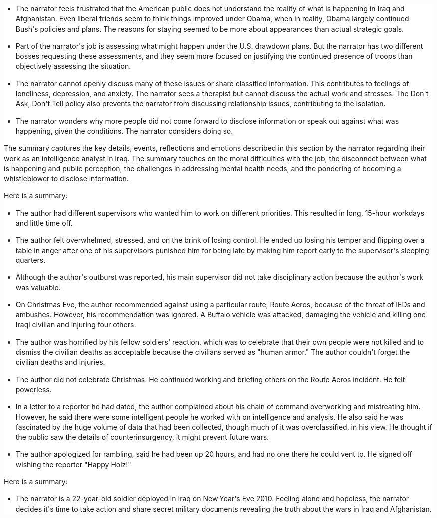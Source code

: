- The narrator feels frustrated that the American public does not understand the reality of what is happening in Iraq and Afghanistan. Even liberal friends seem to think things improved under Obama, when in reality, Obama largely continued Bush's policies and plans. The reasons for staying seemed to be more about appearances than actual strategic goals.

- Part of the narrator's job is assessing what might happen under the U.S. drawdown plans. But the narrator has two different bosses requesting these assessments, and they seem more focused on justifying the continued presence of troops than objectively assessing the situation.

- The narrator cannot openly discuss many of these issues or share classified information. This contributes to feelings of loneliness, depression, and anxiety. The narrator sees a therapist but cannot discuss the actual work and stresses. The Don't Ask, Don't Tell policy also prevents the narrator from discussing relationship issues, contributing to the isolation.

- The narrator wonders why more people did not come forward to disclose information or speak out against what was happening, given the conditions. The narrator considers doing so.

The summary captures the key details, events, reflections and emotions described in this section by the narrator regarding their work as an intelligence analyst in Iraq. The summary touches on the moral difficulties with the job, the disconnect between what is happening and public perception, the challenges in addressing mental health needs, and the pondering of becoming a whistleblower to disclose information.

 Here is a summary:

- The author had different supervisors who wanted him to work on different priorities. This resulted in long, 15-hour workdays and little time off. 

- The author felt overwhelmed, stressed, and on the brink of losing control. He ended up losing his temper and flipping over a table in anger after one of his supervisors punished him for being late by making him report early to the supervisor's sleeping quarters.

- Although the author's outburst was reported, his main supervisor did not take disciplinary action because the author's work was valuable. 

- On Christmas Eve, the author recommended against using a particular route, Route Aeros, because of the threat of IEDs and ambushes. However, his recommendation was ignored. A Buffalo vehicle was attacked, damaging the vehicle and killing one Iraqi civilian and injuring four others.  

- The author was horrified by his fellow soldiers' reaction, which was to celebrate that their own people were not killed and to dismiss the civilian deaths as acceptable because the civilians served as "human armor." The author couldn't forget the civilian deaths and injuries.

- The author did not celebrate Christmas. He continued working and briefing others on the Route Aeros incident. He felt powerless.

- In a letter to a reporter he had dated, the author complained about his chain of command overworking and mistreating him. However, he said there were some intelligent people he worked with on intelligence and analysis. He also said he was fascinated by the huge volume of data that had been collected, though much of it was overclassified, in his view. He thought if the public saw the details of counterinsurgency, it might prevent future wars. 

- The author apologized for rambling, said he had been up 20 hours, and had no one there he could vent to. He signed off wishing the reporter "Happy Holz!"

 Here is a summary:

- The narrator is a 22-year-old soldier deployed in Iraq on New Year's Eve 2010. Feeling alone and hopeless, the narrator decides it's time to take action and share secret military documents revealing the truth about the wars in Iraq and Afghanistan. 
